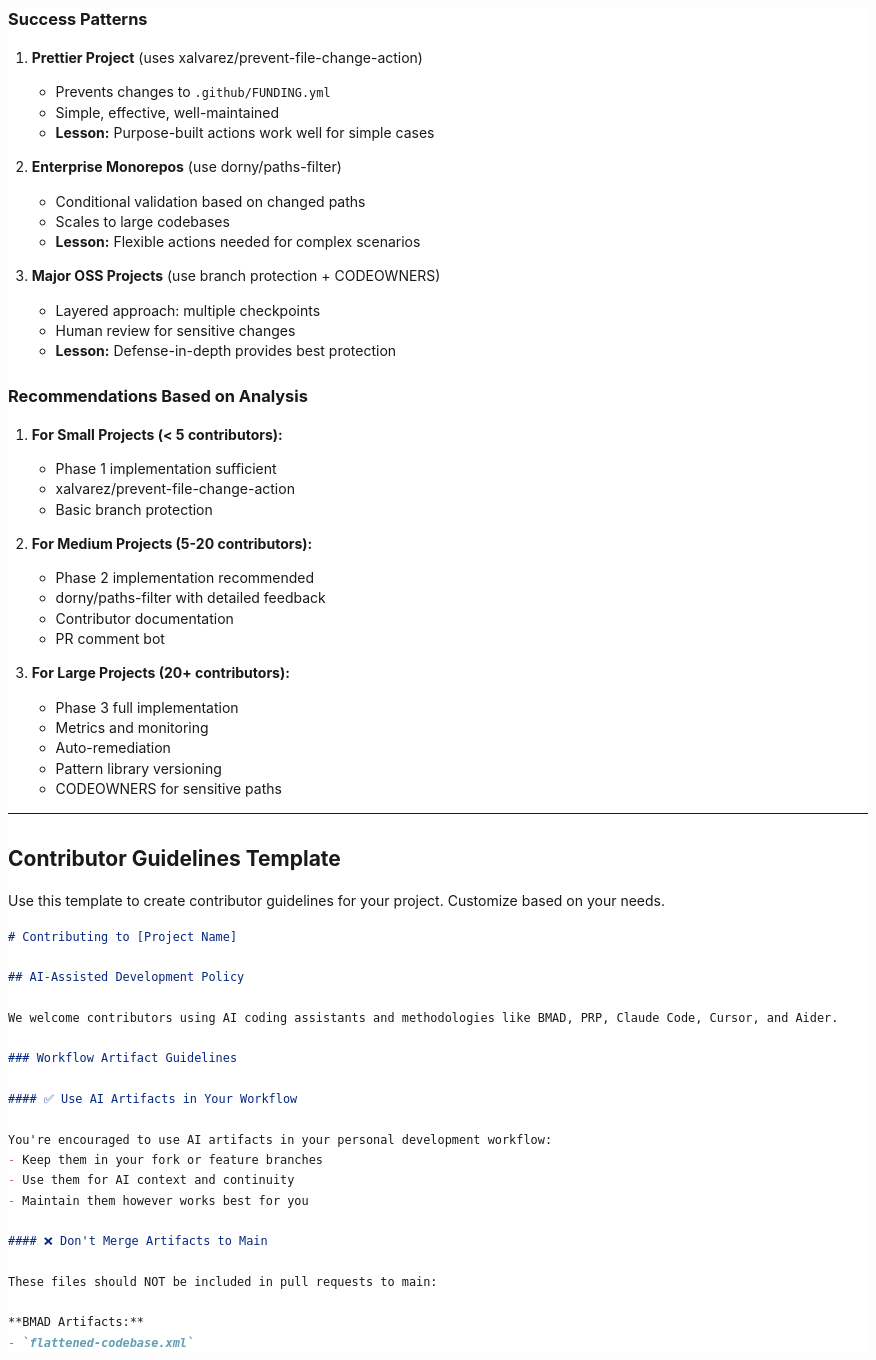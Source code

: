 ### Success Patterns

1. **Prettier Project** (uses xalvarez/prevent-file-change-action)
   - Prevents changes to `.github/FUNDING.yml`
   - Simple, effective, well-maintained
   - **Lesson:** Purpose-built actions work well for simple cases

2. **Enterprise Monorepos** (use dorny/paths-filter)
   - Conditional validation based on changed paths
   - Scales to large codebases
   - **Lesson:** Flexible actions needed for complex scenarios

3. **Major OSS Projects** (use branch protection + CODEOWNERS)
   - Layered approach: multiple checkpoints
   - Human review for sensitive changes
   - **Lesson:** Defense-in-depth provides best protection

### Recommendations Based on Analysis

1. **For Small Projects (< 5 contributors):**
   - Phase 1 implementation sufficient
   - xalvarez/prevent-file-change-action
   - Basic branch protection

2. **For Medium Projects (5-20 contributors):**
   - Phase 2 implementation recommended
   - dorny/paths-filter with detailed feedback
   - Contributor documentation
   - PR comment bot

3. **For Large Projects (20+ contributors):**
   - Phase 3 full implementation
   - Metrics and monitoring
   - Auto-remediation
   - Pattern library versioning
   - CODEOWNERS for sensitive paths

---

## Contributor Guidelines Template

Use this template to create contributor guidelines for your project. Customize based on your needs.

```markdown
# Contributing to [Project Name]

## AI-Assisted Development Policy

We welcome contributors using AI coding assistants and methodologies like BMAD, PRP, Claude Code, Cursor, and Aider.

### Workflow Artifact Guidelines

#### ✅ Use AI Artifacts in Your Workflow

You're encouraged to use AI artifacts in your personal development workflow:
- Keep them in your fork or feature branches
- Use them for AI context and continuity
- Maintain them however works best for you

#### ❌ Don't Merge Artifacts to Main

These files should NOT be included in pull requests to main:

**BMAD Artifacts:**
- `flattened-codebase.xml`
```
